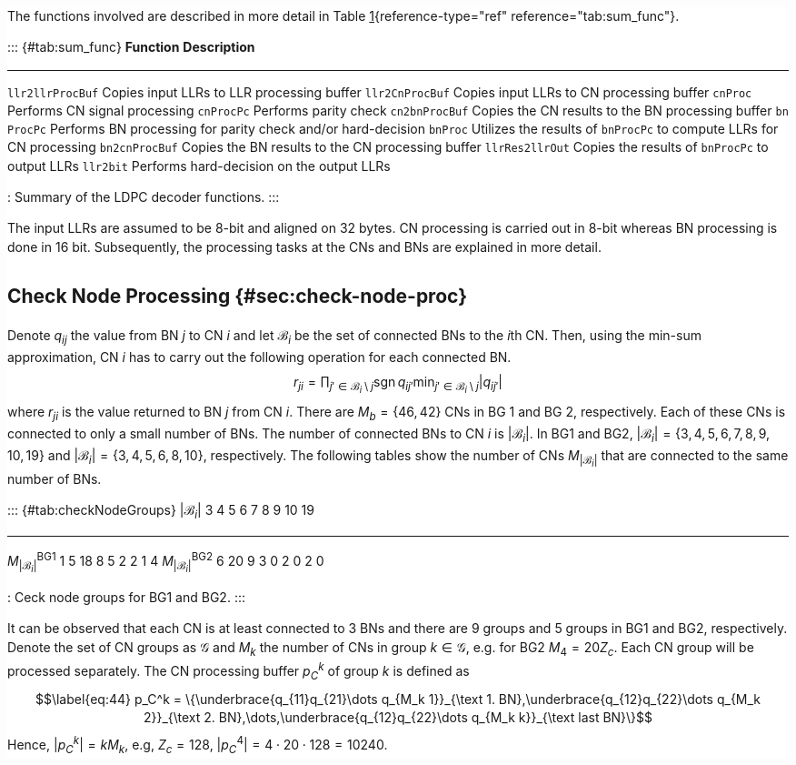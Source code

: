 The functions involved are described in more detail in Table
[1](#tab:sum_func){reference-type="ref" reference="tab:sum_func"}.

::: {#tab:sum_func}
  **Function**       **Description**
  ------------------ ----------------------------------------------------------------------
  `llr2llrProcBuf`   Copies input LLRs to LLR processing buffer
  `llr2CnProcBuf`    Copies input LLRs to CN processing buffer
  `cnProc`           Performs CN signal processing
  `cnProcPc`         Performs parity check
  `cn2bnProcBuf`     Copies the CN results to the BN processing buffer
  `bnProcPc`         Performs BN processing for parity check and/or hard-decision
  `bnProc`           Utilizes the results of `bnProcPc` to compute LLRs for CN processing
  `bn2cnProcBuf`     Copies the BN results to the CN processing buffer
  `llrRes2llrOut`    Copies the results of `bnProcPc` to output LLRs
  `llr2bit`          Performs hard-decision on the output LLRs

  : Summary of the LDPC decoder functions.
:::

The input LLRs are assumed to be 8-bit and aligned on 32 bytes. CN
processing is carried out in 8-bit whereas BN processing is done in 16
bit. Subsequently, the processing tasks at the CNs and BNs are explained
in more detail.

Check Node Processing {#sec:check-node-proc}
---------------------

Denote $q_{ij}$ the value from BN $j$ to CN $i$ and let $\mathcal{B}_i$
be the set of connected BNs to the $i$th CN. Then, using the min-sum
approximation, CN $i$ has to carry out the following operation for each
connected BN. $$\label{eq:40}
  r_{ji} = \prod_{j'\in\mathcal{B}_i\setminus j}\operatorname{sgn}q_{ij'}\min_{j'\in\mathcal{B}_i\setminus j} |q_{ij'}|$$
where $r_{ji}$ is the value returned to BN $j$ from CN $i$. There are
${M_b}= \{46,42\}$ CNs in BG 1 and BG 2, respectively. Each of these CNs
is connected to only a small number of BNs. The number of connected BNs
to CN $i$ is $|\mathcal{B}_i|$. In BG1 and BG2,
$|\mathcal{B}_i|=\{3,4,5,6,7,8,9,10,19\}$ and
$|\mathcal{B}_i|=\{3,4,5,6,8,10\}$, respectively. The following tables
show the number of CNs $M_{|\mathcal{B}_i|}$ that are connected to the
same number of BNs.

::: {#tab:checkNodeGroups}
  $|\mathcal{B}_i|$                    3   4    5    6   7   8   9   10   19
  ------------------------------------ --- ---- ---- --- --- --- --- ---- ----
  $M_{|\mathcal{B}_i|}^\mathrm{BG1}$   1   5    18   8   5   2   2   1    4
  $M_{|\mathcal{B}_i|}^\mathrm{BG2}$   6   20   9    3   0   2   0   2    0

  : Ceck node groups for BG1 and BG2.
:::

It can be observed that each CN is at least connected to 3 BNs and there
are 9 groups and 5 groups in BG1 and BG2, respectively. Denote the set
of CN groups as $\mathcal{G}$ and $M_k$ the number of CNs in group
$k\in\mathcal{G}$, e.g. for BG2 $M_4=20{Z_c}$. Each CN group will be
processed separately. The CN processing buffer $p_C^k$ of group $k$ is
defined as $$\label{eq:44}
  p_C^k = \{\underbrace{q_{11}q_{21}\dots q_{M_k 1}}_{\text 1. BN},\underbrace{q_{12}q_{22}\dots q_{M_k 2}}_{\text 2. BN},\dots,\underbrace{q_{12}q_{22}\dots q_{M_k k}}_{\text last BN}\}$$
Hence, $|p_C^k| = kM_k$, e.g, ${Z_c}=128$,
$|p_C^4| = 4\cdot 20\cdot 128 = 10240$.
